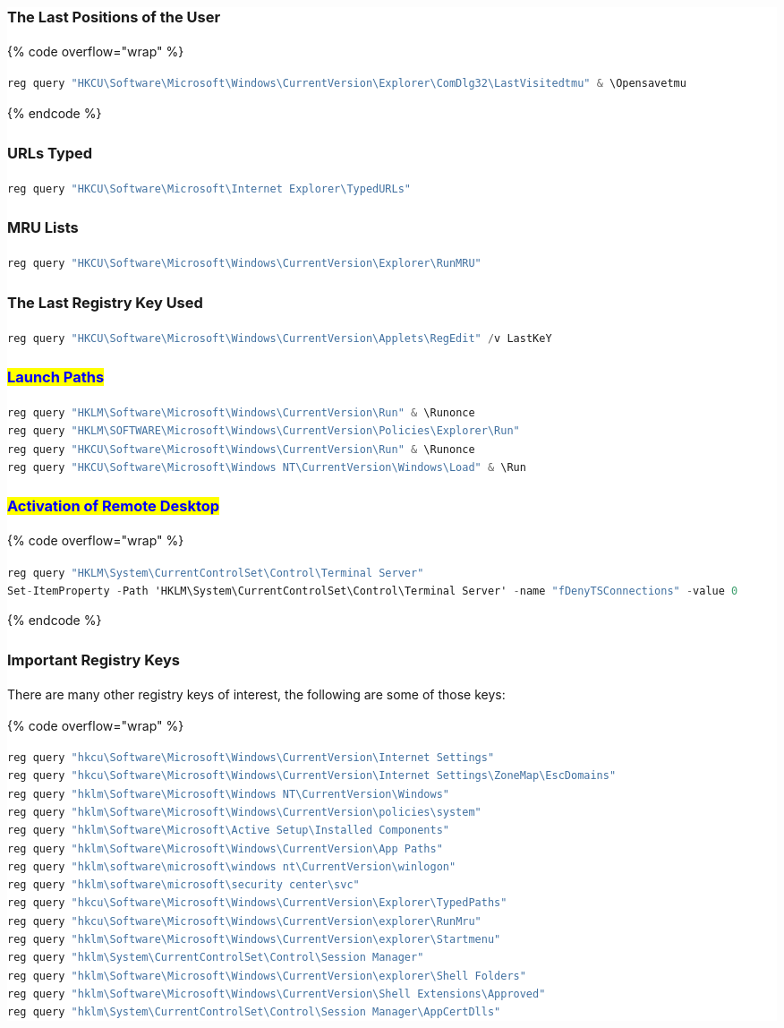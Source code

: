 ### The Last Positions of the User

{% code overflow="wrap" %}
```cs
reg query "HKCU\Software\Microsoft\Windows\CurrentVersion\Explorer\ComDlg32\LastVisitedtmu" & \Opensavetmu
```
{% endcode %}

### URLs Typed

```cs
reg query "HKCU\Software\Microsoft\Internet Explorer\TypedURLs"
```

### MRU Lists

```cs
reg query "HKCU\Software\Microsoft\Windows\CurrentVersion\Explorer\RunMRU"
```

### The Last Registry Key Used

```cs
reg query "HKCU\Software\Microsoft\Windows\CurrentVersion\Applets\RegEdit" /v LastKeY
```

### <mark style="color:blue;">Launch Paths</mark>

```cs
reg query "HKLM\Software\Microsoft\Windows\CurrentVersion\Run" & \Runonce
reg query "HKLM\SOFTWARE\Microsoft\Windows\CurrentVersion\Policies\Explorer\Run"
reg query "HKCU\Software\Microsoft\Windows\CurrentVersion\Run" & \Runonce
reg query "HKCU\Software\Microsoft\Windows NT\CurrentVersion\Windows\Load" & \Run
```

### <mark style="color:blue;">Activation of Remote Desktop</mark>

{% code overflow="wrap" %}
```cs
reg query "HKLM\System\CurrentControlSet\Control\Terminal Server"
Set-ItemProperty -Path 'HKLM\System\CurrentControlSet\Control\Terminal Server' -name "fDenyTSConnections" -value 0
```
{% endcode %}

### Important Registry Keys

There are many other registry keys of interest, the following are some of those keys:

{% code overflow="wrap" %}
```cs
reg query "hkcu\Software\Microsoft\Windows\CurrentVersion\Internet Settings"
reg query "hkcu\Software\Microsoft\Windows\CurrentVersion\Internet Settings\ZoneMap\EscDomains"
reg query "hklm\Software\Microsoft\Windows NT\CurrentVersion\Windows"
reg query "hklm\Software\Microsoft\Windows\CurrentVersion\policies\system"
reg query "hklm\Software\Microsoft\Active Setup\Installed Components"
reg query "hklm\Software\Microsoft\Windows\CurrentVersion\App Paths"
reg query "hklm\software\microsoft\windows nt\CurrentVersion\winlogon"
reg query "hklm\software\microsoft\security center\svc"
reg query "hkcu\Software\Microsoft\Windows\CurrentVersion\Explorer\TypedPaths"
reg query "hkcu\Software\Microsoft\Windows\CurrentVersion\explorer\RunMru"
reg query "hklm\Software\Microsoft\Windows\CurrentVersion\explorer\Startmenu"
reg query "hklm\System\CurrentControlSet\Control\Session Manager"
reg query "hklm\Software\Microsoft\Windows\CurrentVersion\explorer\Shell Folders"
reg query "hklm\Software\Microsoft\Windows\CurrentVersion\Shell Extensions\Approved"
reg query "hklm\System\CurrentControlSet\Control\Session Manager\AppCertDlls"
```